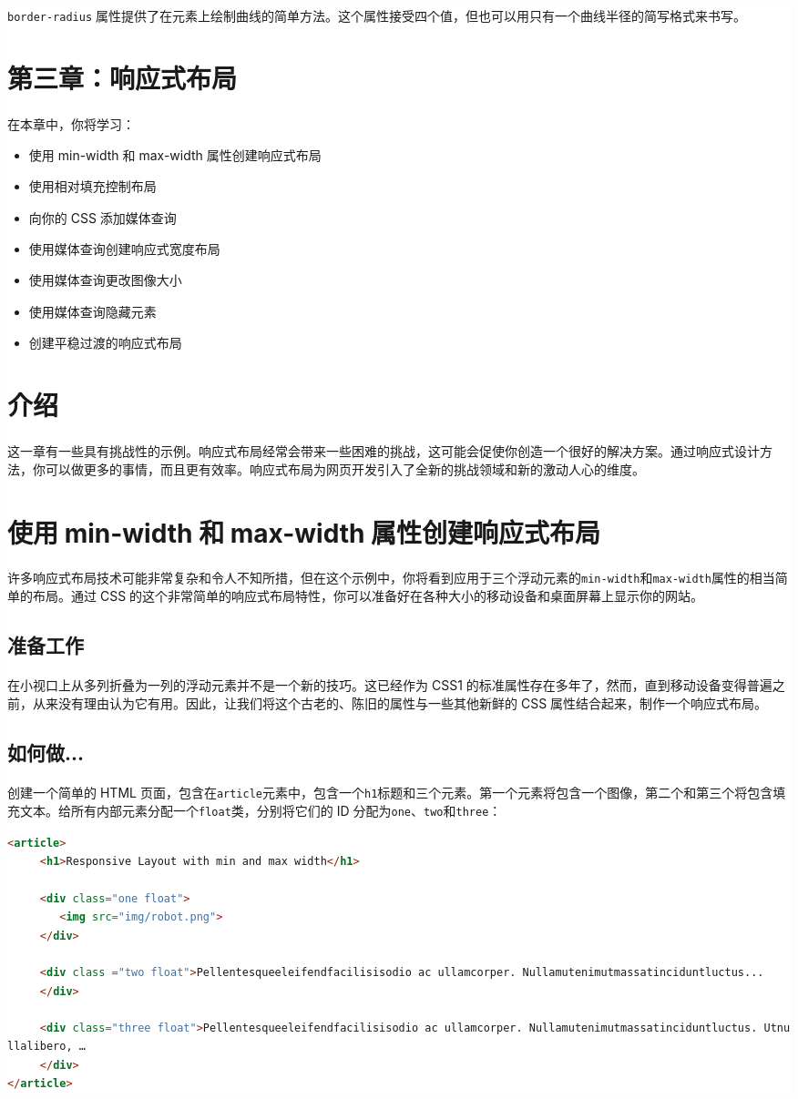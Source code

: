 `border-radius` 属性提供了在元素上绘制曲线的简单方法。这个属性接受四个值，但也可以用只有一个曲线半径的简写格式来书写。


# 第三章：响应式布局

在本章中，你将学习：

+   使用 min-width 和 max-width 属性创建响应式布局

+   使用相对填充控制布局

+   向你的 CSS 添加媒体查询

+   使用媒体查询创建响应式宽度布局

+   使用媒体查询更改图像大小

+   使用媒体查询隐藏元素

+   创建平稳过渡的响应式布局

# 介绍

这一章有一些具有挑战性的示例。响应式布局经常会带来一些困难的挑战，这可能会促使你创造一个很好的解决方案。通过响应式设计方法，你可以做更多的事情，而且更有效率。响应式布局为网页开发引入了全新的挑战领域和新的激动人心的维度。

# 使用 min-width 和 max-width 属性创建响应式布局

许多响应式布局技术可能非常复杂和令人不知所措，但在这个示例中，你将看到应用于三个浮动元素的`min-width`和`max-width`属性的相当简单的布局。通过 CSS 的这个非常简单的响应式布局特性，你可以准备好在各种大小的移动设备和桌面屏幕上显示你的网站。

## 准备工作

在小视口上从多列折叠为一列的浮动元素并不是一个新的技巧。这已经作为 CSS1 的标准属性存在多年了，然而，直到移动设备变得普遍之前，从来没有理由认为它有用。因此，让我们将这个古老的、陈旧的属性与一些其他新鲜的 CSS 属性结合起来，制作一个响应式布局。

## 如何做...

创建一个简单的 HTML 页面，包含在`article`元素中，包含一个`h1`标题和三个元素。第一个元素将包含一个图像，第二个和第三个将包含填充文本。给所有内部元素分配一个`float`类，分别将它们的 ID 分配为`one`、`two`和`three`：

```html
<article>
     <h1>Responsive Layout with min and max width</h1>

     <div class="one float">
        <img src="img/robot.png">
     </div>

     <div class ="two float">Pellentesqueeleifendfacilisisodio ac ullamcorper. Nullamutenimutmassatinciduntluctus...
     </div>

     <div class="three float">Pellentesqueeleifendfacilisisodio ac ullamcorper. Nullamutenimutmassatinciduntluctus. Utnullalibero, …
     </div>
</article>
```
